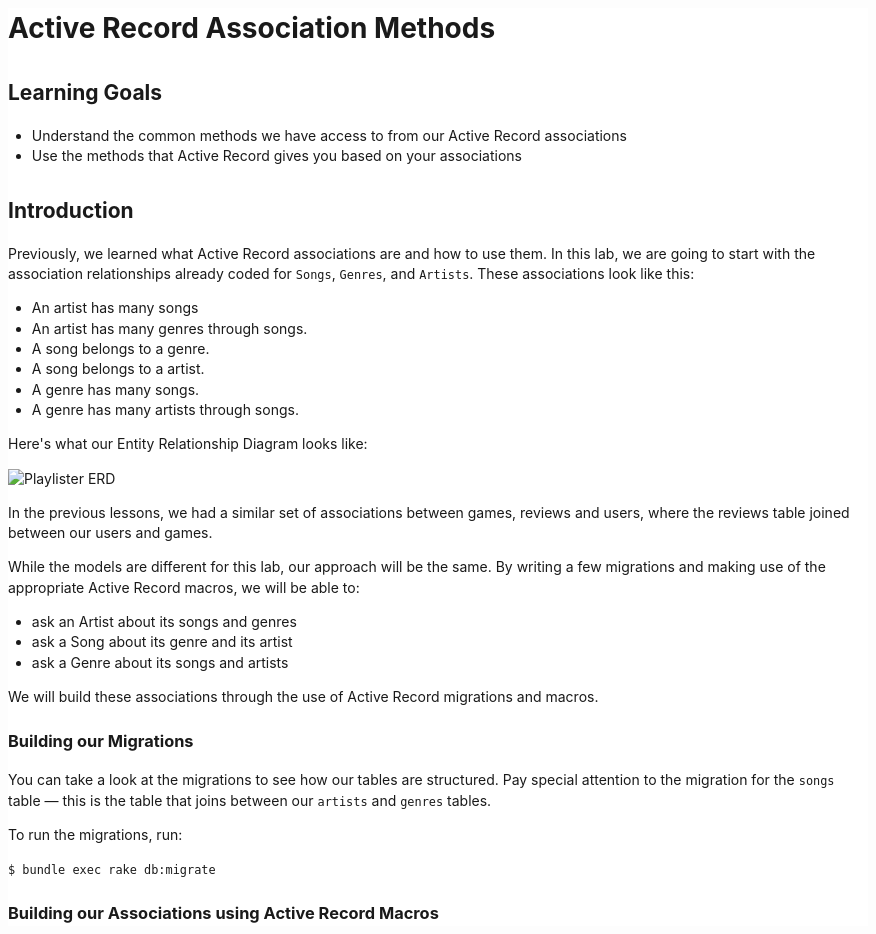 # Active Record Association Methods

## Learning Goals

- Understand the common methods we have access to from our Active Record
  associations
- Use the methods that Active Record gives you based on your associations

## Introduction

Previously, we learned what Active Record associations are and how to use them.
In this lab, we are going to start with the association relationships already
coded for `Songs`, `Genres`, and `Artists`. These associations look like this:

- An artist has many songs
- An artist has many genres through songs.
- A song belongs to a genre.
- A song belongs to a artist.
- A genre has many songs.
- A genre has many artists through songs.

Here's what our Entity Relationship Diagram looks like:

![Playlister ERD](https://curriculum-content.s3.amazonaws.com/phase-3/active-record-associations-and-migrations/artists-songs-genres.png)

In the previous lessons, we had a similar set of associations between games,
reviews and users, where the reviews table joined between our users and games.

While the models are different for this lab, our approach will be the same. By
writing a few migrations and making use of the appropriate Active Record macros,
we will be able to:

- ask an Artist about its songs and genres
- ask a Song about its genre and its artist
- ask a Genre about its songs and artists

We will build these associations through the use of Active Record migrations and
macros.

### Building our Migrations

You can take a look at the migrations to see how our tables are structured. Pay
special attention to the migration for the `songs` table — this is the table
that joins between our `artists` and `genres` tables.

To run the migrations, run:

```console
$ bundle exec rake db:migrate
```

### Building our Associations using Active Record Macros
